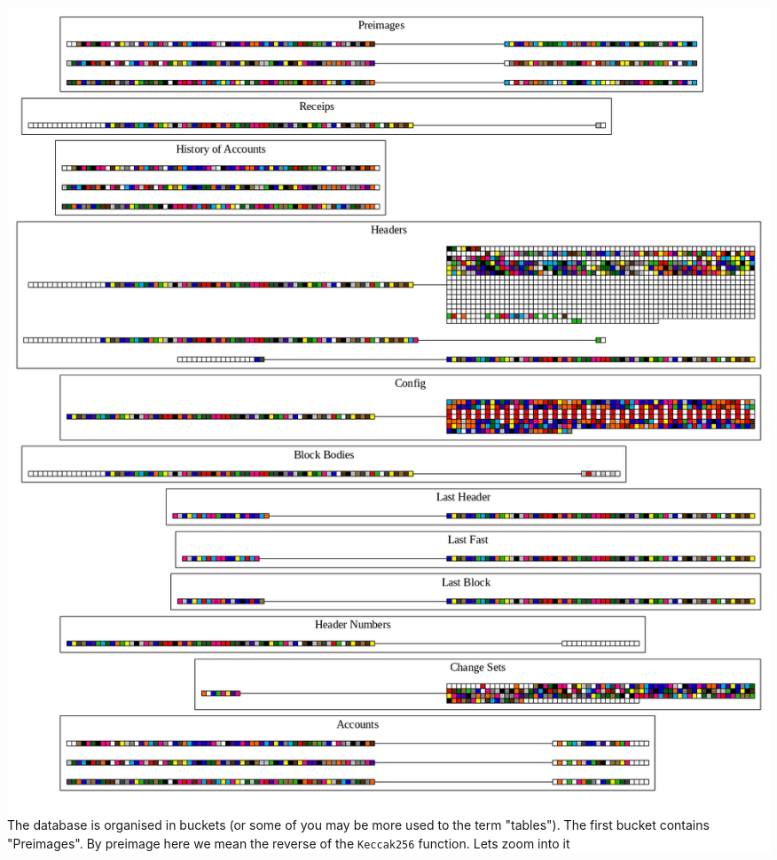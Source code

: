 ![genesis_db](changes_0.dot.gd.png)

The database is organised in buckets (or some of you may be more used to the term "tables"). The first bucket
contains "Preimages". By preimage here we mean the reverse of the `Keccak256` function. Lets zoom into it
